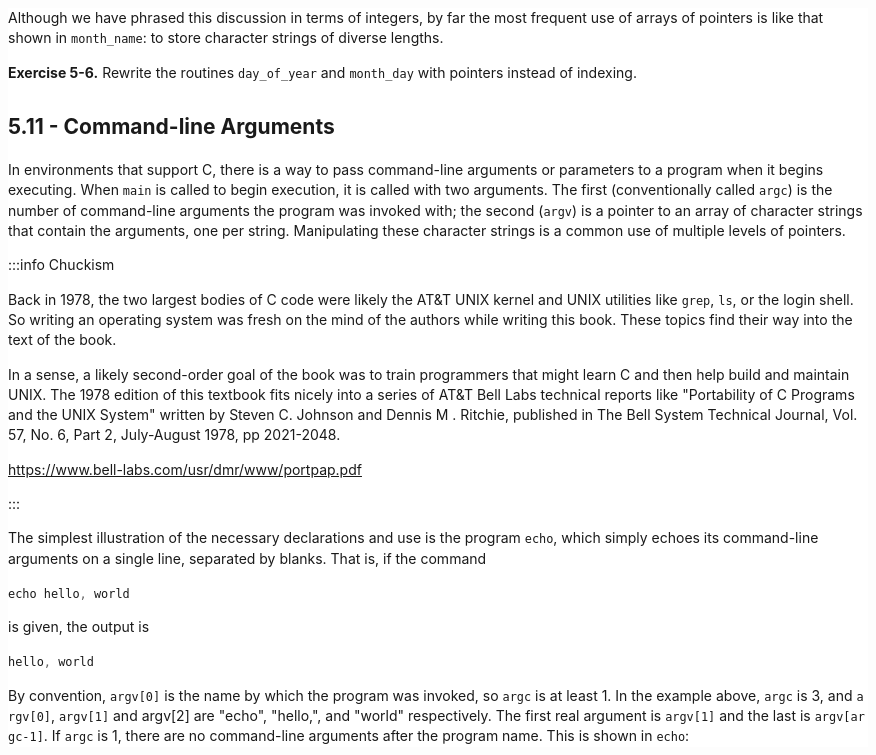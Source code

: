 Although we have phrased this discussion in terms of integers, by far
the most frequent use of arrays of pointers is like that shown in
`month_name`: to store character strings of diverse lengths.

**Exercise 5-6.** Rewrite the routines `day_of_year` and `month_day` with
pointers instead of indexing.

## 5.11 - Command-line Arguments

In environments that support C, there is a way to pass command-line
arguments or parameters to a program when it begins executing. When
`main` is called to begin execution, it is called with two arguments. The first
(conventionally called `argc`) is the number of command-line arguments the
program was invoked with; the second (`argv`) is a pointer to an array of
character strings that contain the arguments, one per string. Manipulating
these character strings is a common use of multiple levels of pointers.

:::info Chuckism

Back in 1978, the two largest bodies of C code were likely the AT&T UNIX kernel and UNIX utilities like `grep`, `ls`, or
the login shell. So writing an operating system was fresh on the mind of the authors while writing this book.  These topics
find their way into the text of the book.

In a sense, a likely second-order goal of the book was to train programmers that might
learn C and then help build and maintain UNIX.  The 1978 edition of this textbook fits nicely into a series of
AT&T Bell Labs technical reports like "Portability of C Programs and the UNIX System" written
by Steven C. Johnson and Dennis M . Ritchie, published in
The Bell System Technical Journal, Vol. 57, No. 6, Part 2, July-August 1978, pp 2021-2048.

https://www.bell-labs.com/usr/dmr/www/portpap.pdf

:::

The simplest illustration of the necessary declarations and use is the program `echo`,
which simply echoes its command-line arguments on a single
line, separated by blanks. That is, if the command

```c
echo hello, world
```

is given, the output is

```c
hello, world
```

By convention, `argv[0]` is the name by which the program was invoked,
so `argc` is at least 1. In the example above, `argc` is 3, and `argv[0]`,
`argv[1]` and argv[2] are "echo", "hello,", and "world" respectively. The
first real argument is `argv[1]` and the last is `argv[argc-1]`.
If `argc` is 1, there are no command-line arguments after the program name.
This is shown in  `echo`:
